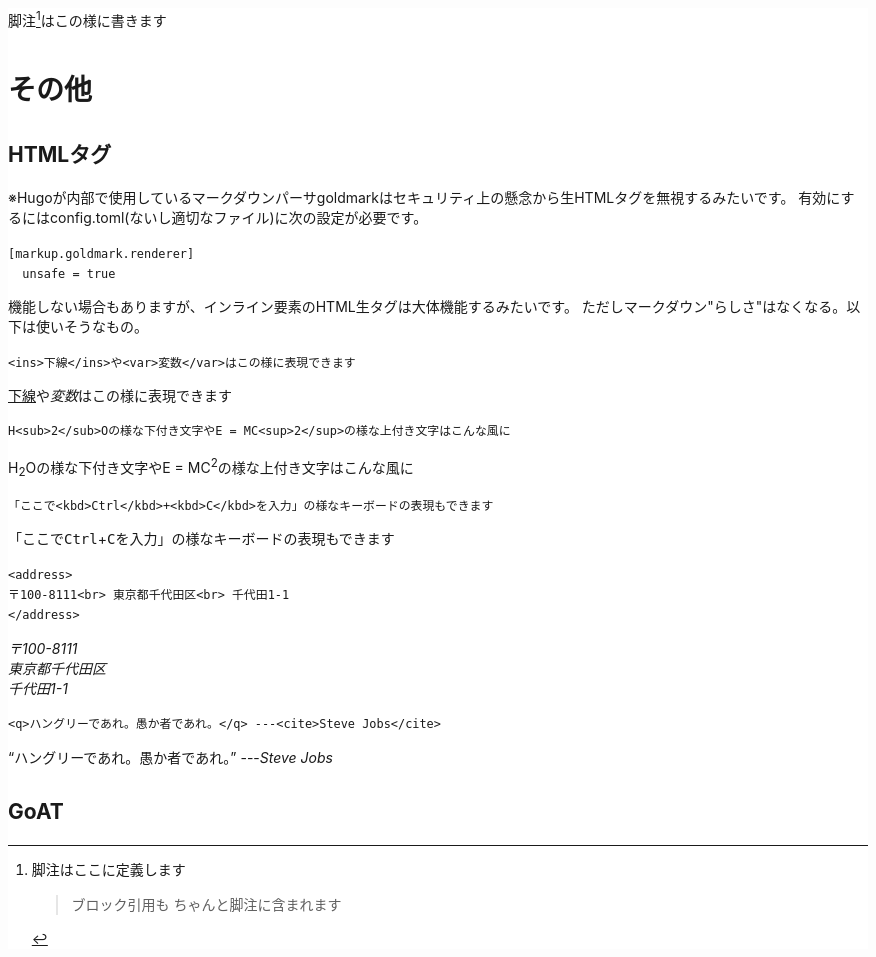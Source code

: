 脚注[^1]はこの様に書きます

[^1]: 
    脚注はここに定義します

    > ブロック引用も
    > ちゃんと脚注に含まれます

# その他

## HTMLタグ

※Hugoが内部で使用しているマークダウンパーサgoldmarkはセキュリティ上の懸念から生HTMLタグを無視するみたいです。
有効にするにはconfig.toml(ないし適切なファイル)に次の設定が必要です。

```
[markup.goldmark.renderer]
  unsafe = true
```

機能しない場合もありますが、インライン要素のHTML生タグは大体機能するみたいです。
ただしマークダウン"らしさ"はなくなる。以下は使いそうなもの。

```
<ins>下線</ins>や<var>変数</var>はこの様に表現できます
```

<ins>下線</ins>や<var>変数</var>はこの様に表現できます

```
H<sub>2</sub>Oの様な下付き文字やE = MC<sup>2</sup>の様な上付き文字はこんな風に
```

H<sub>2</sub>Oの様な下付き文字やE = MC<sup>2</sup>の様な上付き文字はこんな風に

```
「ここで<kbd>Ctrl</kbd>+<kbd>C</kbd>を入力」の様なキーボードの表現もできます
```

「ここで<kbd>Ctrl</kbd>+<kbd>C</kbd>を入力」の様なキーボードの表現もできます

```
<address>
〒100-8111<br> 東京都千代田区<br> 千代田1-1
</address>
```

<address>
〒100-8111<br> 東京都千代田区<br> 千代田1-1
</address>

``` text
<q>ハングリーであれ。愚か者であれ。</q> ---<cite>Steve Jobs</cite>
```

<q>ハングリーであれ。愚か者であれ。</q> ---<cite>Steve Jobs</cite>

## GoAT


[blog]: https://rkgknet.org "トップページ"
[blog]: https://rkgknet.org "トップページ"